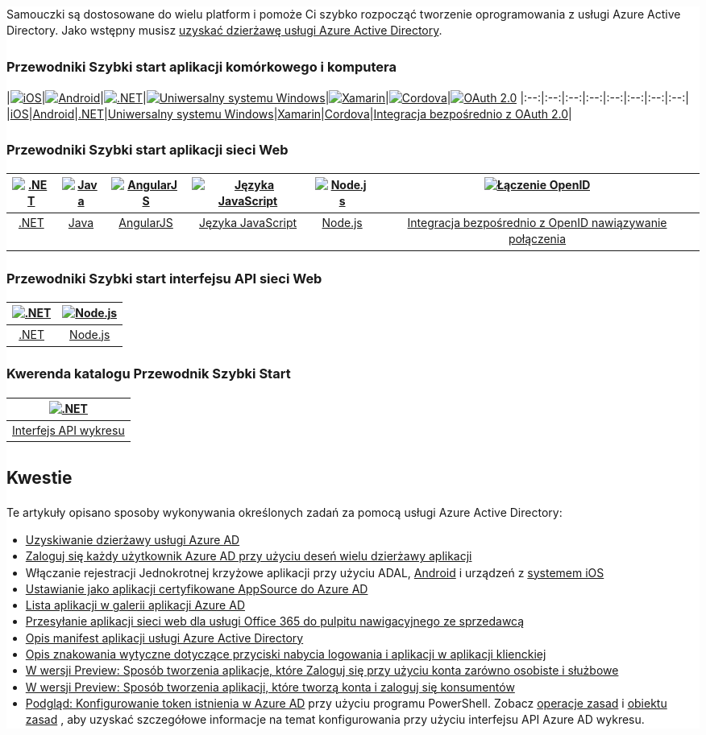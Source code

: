 Samouczki są dostosowane do wielu platform i pomoże Ci szybko rozpocząć tworzenie oprogramowania z usługi Azure Active Directory. Jako wstępny musisz [uzyskać dzierżawę usługi Azure Active Directory](active-directory-howto-tenant.md).

### <a name="mobile-and-pc-application-quick-start-guides"></a>Przewodniki Szybki start aplikacji komórkowego i komputera

|[![iOS](./media/active-directory-developers-guide/ios.png)](active-directory-devquickstarts-ios.md)|[![Android](./media/active-directory-developers-guide/android.png)](active-directory-devquickstarts-android.md)|[![.NET](./media/active-directory-developers-guide/net.png)](active-directory-devquickstarts-dotnet.md)|[![Uniwersalny systemu Windows](./media/active-directory-developers-guide/windows.png)](active-directory-devquickstarts-windowsstore.md)|[![Xamarin](./media/active-directory-developers-guide/xamarin.png)](active-directory-devquickstarts-xamarin.md)|[![Cordova](./media/active-directory-developers-guide/cordova.png)](active-directory-devquickstarts-cordova.md)|[![OAuth 2.0](./media/active-directory-developers-guide/oauth-2.png)](active-directory-protocols-oauth-code.md)
|:--:|:--:|:--:|:--:|:--:|:--:|:--:|:--:|
|[iOS](active-directory-devquickstarts-ios.md)|[Android](active-directory-devquickstarts-android.md)|[.NET](active-directory-devquickstarts-dotnet.md)|[Uniwersalny systemu Windows](active-directory-devquickstarts-windowsstore.md)|[Xamarin](active-directory-devquickstarts-xamarin.md)|[Cordova](active-directory-devquickstarts-cordova.md)|[Integracja bezpośrednio z OAuth 2.0](active-directory-protocols-oauth-code.md)|

### <a name="web-application-quick-start-guides"></a>Przewodniki Szybki start aplikacji sieci Web

|[![.NET](./media/active-directory-developers-guide/net.png)](active-directory-devquickstarts-webapp-dotnet.md)|[![Java](./media/active-directory-developers-guide/java.png)](active-directory-devquickstarts-webapp-java.md)|[![AngularJS](./media/active-directory-developers-guide/angularjs.png)](active-directory-devquickstarts-angular.md)|[![Języka JavaScript](./media/active-directory-developers-guide/javascript.png)](https://github.com/Azure-Samples/active-directory-javascript-singlepageapp-dotnet-webapi)|[![Node.js](./media/active-directory-developers-guide/nodejs.png)](active-directory-devquickstarts-openidconnect-nodejs.md) | [![Łączenie OpenID](./media/active-directory-developers-guide/openid-connect.png)](active-directory-protocols-openid-connect-code.md)
|:--:|:--:|:--:|:--:|:--:|:--:|
|[.NET](active-directory-devquickstarts-webapp-dotnet.md)|[Java](active-directory-devquickstarts-webapp-java.md)|[AngularJS](active-directory-devquickstarts-angular.md)|[Języka JavaScript](https://github.com/Azure-Samples/active-directory-javascript-singlepageapp-dotnet-webapi)|[Node.js](active-directory-devquickstarts-openidconnect-nodejs.md)|[Integracja bezpośrednio z OpenID nawiązywanie połączenia](active-directory-protocols-openid-connect-code.md)|

### <a name="web-api-quick-start-guides"></a>Przewodniki Szybki start interfejsu API sieci Web

|[![.NET](./media/active-directory-developers-guide/net.png)](active-directory-devquickstarts-webapi-dotnet.md)|[![Node.js](./media/active-directory-developers-guide/nodejs.png)](active-directory-devquickstarts-webapi-nodejs.md)
|:--:|:--:|
|[.NET](active-directory-devquickstarts-webapi-dotnet.md)|[Node.js](active-directory-devquickstarts-webapi-nodejs.md)

### <a name="querying-the-directory-quickstart-guide"></a>Kwerenda katalogu Przewodnik Szybki Start

| [![.NET](./media/active-directory-developers-guide/graph.png)](active-directory-graph-api-quickstart.md)|
|:--:|
|[Interfejs API wykresu](active-directory-graph-api-quickstart.md)|

## <a name="how-tos"></a>Kwestie

Te artykuły opisano sposoby wykonywania określonych zadań za pomocą usługi Azure Active Directory:

- [Uzyskiwanie dzierżawy usługi Azure AD](active-directory-howto-tenant.md)
- [Zaloguj się każdy użytkownik Azure AD przy użyciu deseń wielu dzierżawy aplikacji](active-directory-devhowto-multi-tenant-overview.md)
- Włączanie rejestracji Jednokrotnej krzyżowe aplikacji przy użyciu ADAL, [Android](active-directory-sso-android.md) i urządzeń z [systemem iOS](active-directory-sso-ios.md)
- [Ustawianie jako aplikacji certyfikowane AppSource do Azure AD](active-directory-devhowto-appsource-certified.md)
- [Lista aplikacji w galerii aplikacji Azure AD](active-directory-app-gallery-listing.md)
- [Przesyłanie aplikacji sieci web dla usługi Office 365 do pulpitu nawigacyjnego ze sprzedawcą](https://msdn.microsoft.com/office/office365/howto/submit-web-apps-seller-dashboard)
- [Opis manifest aplikacji usługi Azure Active Directory](active-directory-application-manifest.md)
- [Opis znakowania wytyczne dotyczące przyciski nabycia logowania i aplikacji w aplikacji klienckiej](active-directory-branding-guidelines.md)
- [W wersji Preview: Sposób tworzenia aplikacje, które Zaloguj się przy użyciu konta zarówno osobiste i służbowe](active-directory-appmodel-v2-overview.md)
- [W wersji Preview: Sposób tworzenia aplikacji, które tworzą konta i zaloguj się konsumentów](../active-directory-b2c/active-directory-b2c-overview.md)
- [Podgląd: Konfigurowanie token istnienia w Azure AD](active-directory-configurable-token-lifetimes.md) przy użyciu programu PowerShell. Zobacz [operacje zasad](https://msdn.microsoft.com/library/azure/ad/graph/api/policy-operations) i [obiektu zasad](https://msdn.microsoft.com/library/azure/ad/graph/api/entity-and-complex-type-reference#policy-entity) , aby uzyskać szczegółowe informacje na temat konfigurowania przy użyciu interfejsu API Azure AD wykresu.
